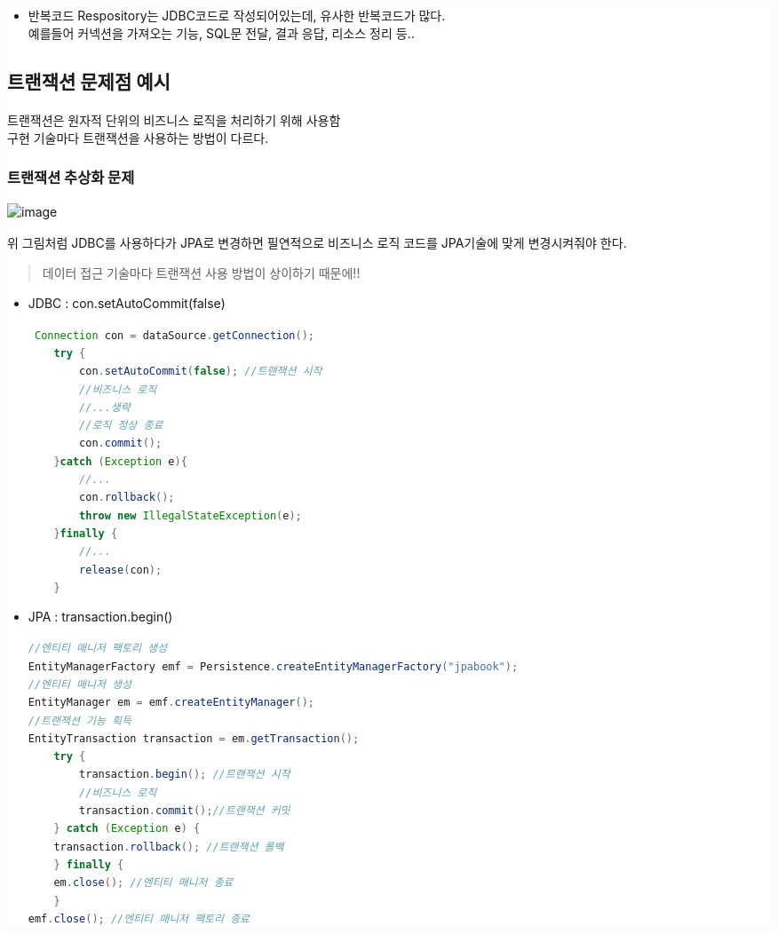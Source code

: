 - 반복코드
    Respository는 JDBC코드로 작성되어있는데, 유사한 반복코드가 많다.  
    예를들어 커넥션을 가져오는 기능, SQL문 전달, 결과 응답, 리소스 정리 등..

## 트랜잭션 문제점 예시

트랜잭션은 원자적 단위의 비즈니스 로직을 처리하기 위해 사용함   
구현 기술마다 트랜잭션을 사용하는 방법이 다르다.      

### 트랜잭션 추상화 문제

![image](https://github.com/9ony/9ony/assets/97019540/1c56fe22-ff6f-48cd-9b0f-ea854f909d24)

위 그림처럼 JDBC를 사용하다가 JPA로 변경하면 필연적으로 비즈니스 로직 코드를 JPA기술에 맞게 변경시켜줘야 한다.   
> 데이터 접근 기술마다 트랜잭션 사용 방법이 상이하기 때문에!!

- JDBC : con.setAutoCommit(false)  
    
    ```java
     Connection con = dataSource.getConnection();
        try {
            con.setAutoCommit(false); //트랜잭션 시작
            //비즈니스 로직
            //...생략    
            //로직 정상 종료
            con.commit();
        }catch (Exception e){
            //...
            con.rollback();
            throw new IllegalStateException(e);
        }finally {
            //...
            release(con);
        }
    ```

- JPA : transaction.begin()  
    ```java
    //엔티티 매니저 팩토리 생성
    EntityManagerFactory emf = Persistence.createEntityManagerFactory("jpabook");
    //엔티티 매니저 생성
    EntityManager em = emf.createEntityManager();
    //트랜잭션 기능 획득
    EntityTransaction transaction = em.getTransaction(); 
        try {
            transaction.begin(); //트랜잭션 시작
            //비즈니스 로직
            transaction.commit();//트랜잭션 커밋
        } catch (Exception e) {
        transaction.rollback(); //트랜잭션 롤백
        } finally {
        em.close(); //엔티티 매니저 종료
        }
    emf.close(); //엔티티 매니저 팩토리 종료
    ```
